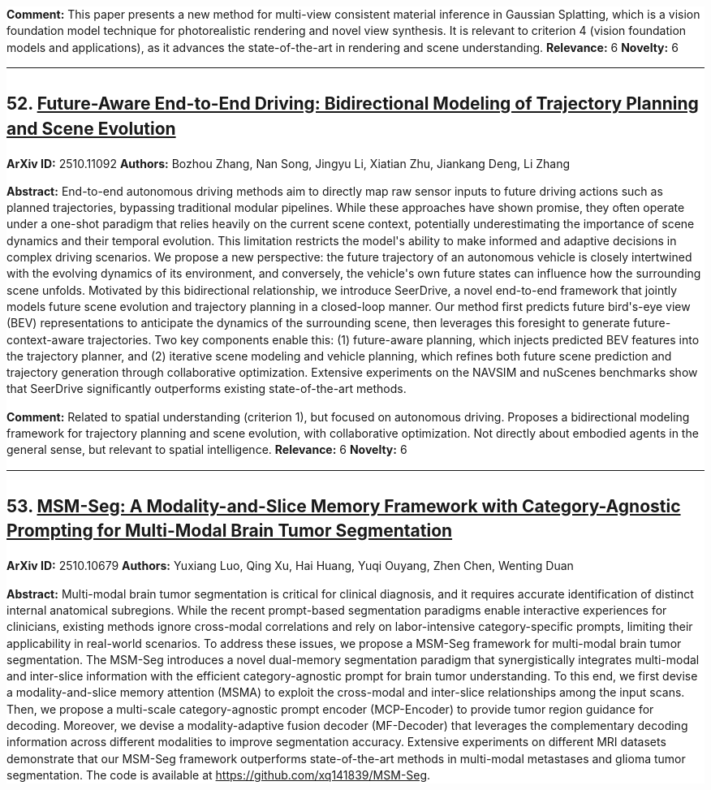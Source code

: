 **Comment:** This paper presents a new method for multi-view consistent material inference in Gaussian Splatting, which is a vision foundation model technique for photorealistic rendering and novel view synthesis. It is relevant to criterion 4 (vision foundation models and applications), as it advances the state-of-the-art in rendering and scene understanding.
**Relevance:** 6
**Novelty:** 6

---

## 52. [Future-Aware End-to-End Driving: Bidirectional Modeling of Trajectory Planning and Scene Evolution](https://arxiv.org/abs/2510.11092) <a id="link52"></a>
**ArXiv ID:** 2510.11092
**Authors:** Bozhou Zhang, Nan Song, Jingyu Li, Xiatian Zhu, Jiankang Deng, Li Zhang

**Abstract:**  End-to-end autonomous driving methods aim to directly map raw sensor inputs to future driving actions such as planned trajectories, bypassing traditional modular pipelines. While these approaches have shown promise, they often operate under a one-shot paradigm that relies heavily on the current scene context, potentially underestimating the importance of scene dynamics and their temporal evolution. This limitation restricts the model's ability to make informed and adaptive decisions in complex driving scenarios. We propose a new perspective: the future trajectory of an autonomous vehicle is closely intertwined with the evolving dynamics of its environment, and conversely, the vehicle's own future states can influence how the surrounding scene unfolds. Motivated by this bidirectional relationship, we introduce SeerDrive, a novel end-to-end framework that jointly models future scene evolution and trajectory planning in a closed-loop manner. Our method first predicts future bird's-eye view (BEV) representations to anticipate the dynamics of the surrounding scene, then leverages this foresight to generate future-context-aware trajectories. Two key components enable this: (1) future-aware planning, which injects predicted BEV features into the trajectory planner, and (2) iterative scene modeling and vehicle planning, which refines both future scene prediction and trajectory generation through collaborative optimization. Extensive experiments on the NAVSIM and nuScenes benchmarks show that SeerDrive significantly outperforms existing state-of-the-art methods.

**Comment:** Related to spatial understanding (criterion 1), but focused on autonomous driving. Proposes a bidirectional modeling framework for trajectory planning and scene evolution, with collaborative optimization. Not directly about embodied agents in the general sense, but relevant to spatial intelligence.
**Relevance:** 6
**Novelty:** 6

---

## 53. [MSM-Seg: A Modality-and-Slice Memory Framework with Category-Agnostic Prompting for Multi-Modal Brain Tumor Segmentation](https://arxiv.org/abs/2510.10679) <a id="link53"></a>
**ArXiv ID:** 2510.10679
**Authors:** Yuxiang Luo, Qing Xu, Hai Huang, Yuqi Ouyang, Zhen Chen, Wenting Duan

**Abstract:**  Multi-modal brain tumor segmentation is critical for clinical diagnosis, and it requires accurate identification of distinct internal anatomical subregions. While the recent prompt-based segmentation paradigms enable interactive experiences for clinicians, existing methods ignore cross-modal correlations and rely on labor-intensive category-specific prompts, limiting their applicability in real-world scenarios. To address these issues, we propose a MSM-Seg framework for multi-modal brain tumor segmentation. The MSM-Seg introduces a novel dual-memory segmentation paradigm that synergistically integrates multi-modal and inter-slice information with the efficient category-agnostic prompt for brain tumor understanding. To this end, we first devise a modality-and-slice memory attention (MSMA) to exploit the cross-modal and inter-slice relationships among the input scans. Then, we propose a multi-scale category-agnostic prompt encoder (MCP-Encoder) to provide tumor region guidance for decoding. Moreover, we devise a modality-adaptive fusion decoder (MF-Decoder) that leverages the complementary decoding information across different modalities to improve segmentation accuracy. Extensive experiments on different MRI datasets demonstrate that our MSM-Seg framework outperforms state-of-the-art methods in multi-modal metastases and glioma tumor segmentation. The code is available at https://github.com/xq141839/MSM-Seg.
